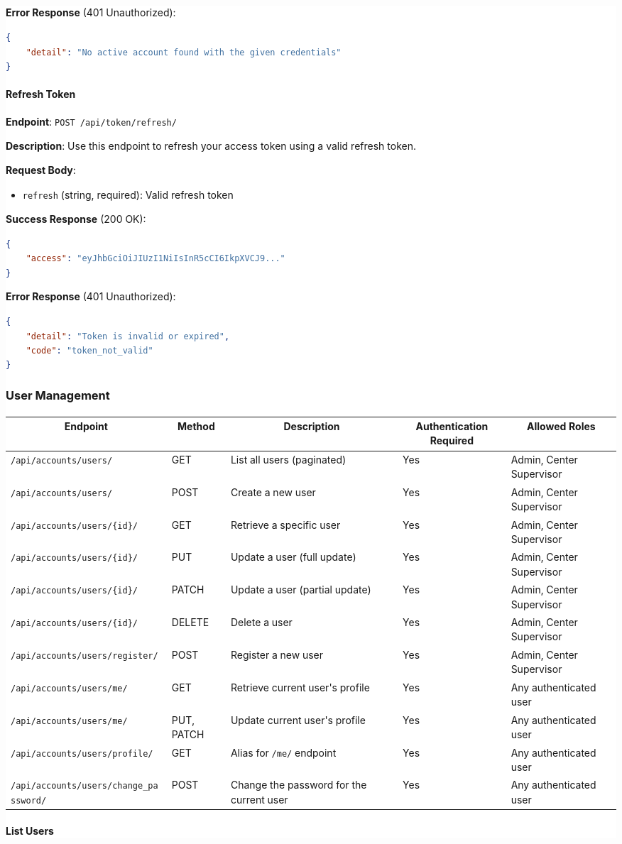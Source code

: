 **Error Response** (401 Unauthorized):
```json
{
    "detail": "No active account found with the given credentials"
}
```

#### Refresh Token

**Endpoint**: `POST /api/token/refresh/`

**Description**: Use this endpoint to refresh your access token using a valid refresh token.

**Request Body**:
- `refresh` (string, required): Valid refresh token

**Success Response** (200 OK):
```json
{
    "access": "eyJhbGciOiJIUzI1NiIsInR5cCI6IkpXVCJ9..."
}
```

**Error Response** (401 Unauthorized):
```json
{
    "detail": "Token is invalid or expired",
    "code": "token_not_valid"
}
```

### User Management

| Endpoint | Method | Description | Authentication Required | Allowed Roles |
|----------|--------|-------------|------------------------|--------------|
| `/api/accounts/users/` | GET | List all users (paginated) | Yes | Admin, Center Supervisor |
| `/api/accounts/users/` | POST | Create a new user | Yes | Admin, Center Supervisor |
| `/api/accounts/users/{id}/` | GET | Retrieve a specific user | Yes | Admin, Center Supervisor |
| `/api/accounts/users/{id}/` | PUT | Update a user (full update) | Yes | Admin, Center Supervisor |
| `/api/accounts/users/{id}/` | PATCH | Update a user (partial update) | Yes | Admin, Center Supervisor |
| `/api/accounts/users/{id}/` | DELETE | Delete a user | Yes | Admin, Center Supervisor |
| `/api/accounts/users/register/` | POST | Register a new user | Yes | Admin, Center Supervisor |
| `/api/accounts/users/me/` | GET | Retrieve current user's profile | Yes | Any authenticated user |
| `/api/accounts/users/me/` | PUT, PATCH | Update current user's profile | Yes | Any authenticated user |
| `/api/accounts/users/profile/` | GET | Alias for `/me/` endpoint | Yes | Any authenticated user |
| `/api/accounts/users/change_password/` | POST | Change the password for the current user | Yes | Any authenticated user |

#### List Users
